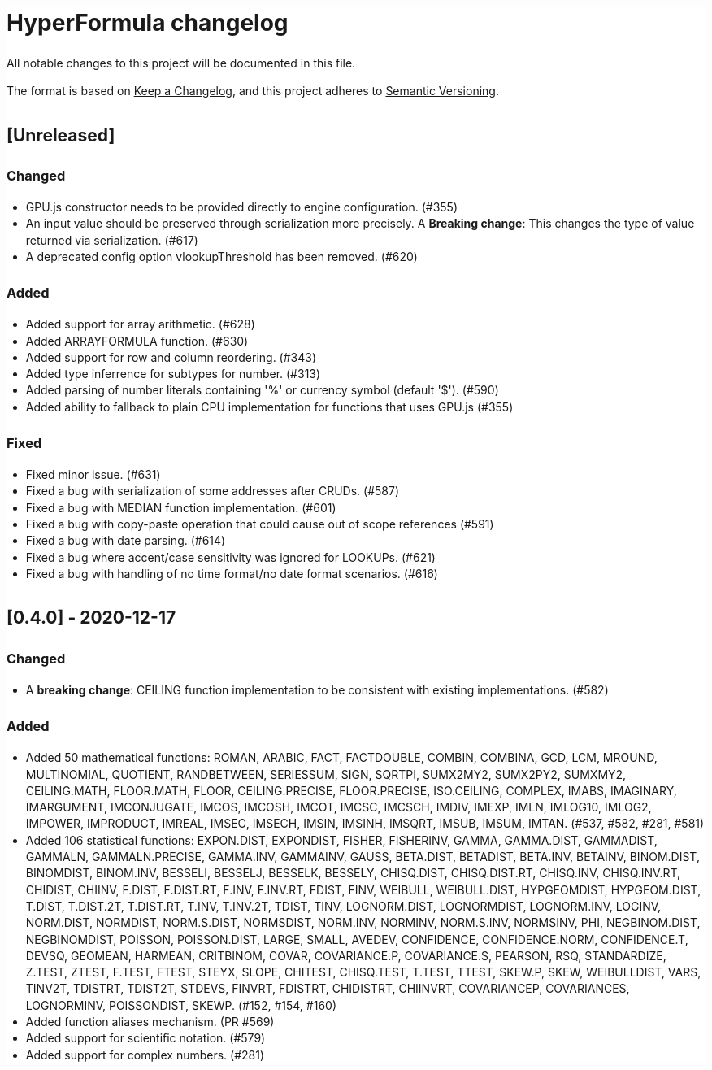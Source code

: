 # HyperFormula changelog
All notable changes to this project will be documented in this file.

The format is based on [Keep a Changelog](https://keepachangelog.com/en/1.0.0/),
and this project adheres to [Semantic Versioning](https://semver.org/spec/v2.0.0.html).

## [Unreleased]

### Changed
- GPU.js constructor needs to be provided directly to engine configuration. (#355)
- An input value should be preserved through serialization more precisely. A **Breaking change**: This changes the type of value returned via serialization. (#617)
- A deprecated config option vlookupThreshold has been removed. (#620)

### Added
- Added support for array arithmetic. (#628)
- Added ARRAYFORMULA function. (#630)
- Added support for row and column reordering. (#343)
- Added type inferrence for subtypes for number. (#313)
- Added parsing of number literals containing '%' or currency symbol (default '$'). (#590)
- Added ability to fallback to plain CPU implementation for functions that uses GPU.js (#355)

### Fixed
- Fixed minor issue. (#631)
- Fixed a bug with serialization of some addresses after CRUDs. (#587)
- Fixed a bug with MEDIAN function implementation. (#601)
- Fixed a bug with copy-paste operation that could cause out of scope references (#591)
- Fixed a bug with date parsing. (#614)
- Fixed a bug where accent/case sensitivity was ignored for LOOKUPs. (#621)
- Fixed a bug with handling of no time format/no date format scenarios. (#616)

## [0.4.0] - 2020-12-17

### Changed
- A **breaking change**: CEILING function implementation to be consistent with existing implementations. (#582)

### Added
- Added 50 mathematical functions: ROMAN, ARABIC, FACT, FACTDOUBLE, COMBIN, COMBINA, GCD, LCM, MROUND, MULTINOMIAL, QUOTIENT, RANDBETWEEN, SERIESSUM, SIGN, SQRTPI, SUMX2MY2, SUMX2PY2, SUMXMY2, CEILING.MATH, FLOOR.MATH, FLOOR, CEILING.PRECISE, FLOOR.PRECISE, ISO.CEILING, COMPLEX, IMABS, IMAGINARY, IMARGUMENT, IMCONJUGATE, IMCOS, IMCOSH, IMCOT, IMCSC, IMCSCH, IMDIV, IMEXP, IMLN, IMLOG10, IMLOG2, IMPOWER, IMPRODUCT, IMREAL, IMSEC, IMSECH, IMSIN, IMSINH, IMSQRT, IMSUB,  IMSUM, IMTAN. (#537, #582, #281, #581)
- Added 106 statistical functions: EXPON.DIST, EXPONDIST, FISHER, FISHERINV, GAMMA, GAMMA.DIST, GAMMADIST, GAMMALN, GAMMALN.PRECISE, GAMMA.INV, GAMMAINV, GAUSS, BETA.DIST, BETADIST, BETA.INV, BETAINV, BINOM.DIST, BINOMDIST, BINOM.INV, BESSELI, BESSELJ, BESSELK, BESSELY, CHISQ.DIST, CHISQ.DIST.RT, CHISQ.INV, CHISQ.INV.RT, CHIDIST, CHIINV, F.DIST, F.DIST.RT, F.INV, F.INV.RT, FDIST, FINV, WEIBULL, WEIBULL.DIST, HYPGEOMDIST, HYPGEOM.DIST, T.DIST, T.DIST.2T, T.DIST.RT, T.INV, T.INV.2T, TDIST, TINV, LOGNORM.DIST, LOGNORMDIST, LOGNORM.INV, LOGINV, NORM.DIST, NORMDIST, NORM.S.DIST, NORMSDIST, NORM.INV, NORMINV, NORM.S.INV, NORMSINV, PHI, NEGBINOM.DIST, NEGBINOMDIST, POISSON, POISSON.DIST, LARGE, SMALL, AVEDEV, CONFIDENCE, CONFIDENCE.NORM, CONFIDENCE.T, DEVSQ, GEOMEAN, HARMEAN, CRITBINOM, COVAR, COVARIANCE.P, COVARIANCE.S, PEARSON, RSQ, STANDARDIZE, Z.TEST, ZTEST, F.TEST, FTEST, STEYX, SLOPE, CHITEST, CHISQ.TEST, T.TEST, TTEST, SKEW.P, SKEW, WEIBULLDIST, VARS, TINV2T, TDISTRT, TDIST2T, STDEVS, FINVRT, FDISTRT, CHIDISTRT, CHIINVRT, COVARIANCEP, COVARIANCES, LOGNORMINV, POISSONDIST, SKEWP. (#152, #154, #160)
- Added function aliases mechanism. (PR #569)
- Added support for scientific notation. (#579)
- Added support for complex numbers. (#281)

